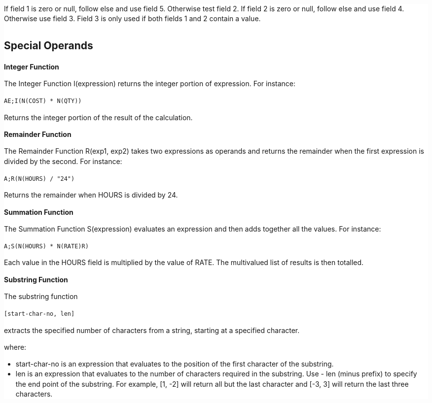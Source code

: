 If field 1 is zero or null, follow else and use field 5. Otherwise test field 2. If field 2 is zero or null, follow else and use field 4. Otherwise use field 3. Field 3 is only used if both fields 1 and 2 contain a value.



## Special Operands 

**Integer Function**

The Integer Function I(expression) returns the integer portion of expression. For instance:

```
AE;I(N(COST) * N(QTY))
```

Returns the integer portion of the result of the calculation.



**Remainder Function**

The Remainder Function R(exp1, exp2) takes two expressions as operands and returns the remainder when the first expression is divided by the second. For instance:

```
A;R(N(HOURS) / "24")
```

Returns the remainder when HOURS is divided by 24.



**Summation Function**

The Summation Function S(expression) evaluates an expression and then adds together all the values. For instance:

```
A;S(N(HOURS) * N(RATE)R)
```

Each value in the HOURS field is multiplied by the value of RATE. The multivalued list of results is then totalled.



**Substring Function**

The substring function

```
[start-char-no, len] 
```

extracts the specified number of characters from a string, starting at a specified character.

where:

- start-char-no is an expression that evaluates to the position of the first character of the substring.
- len is an expression that evaluates to the number of characters required in the substring. Use - len (minus prefix) to specify the end point of the substring. For example, [1, -2] will return all but the last character and [-3, 3] will return the last three characters.
